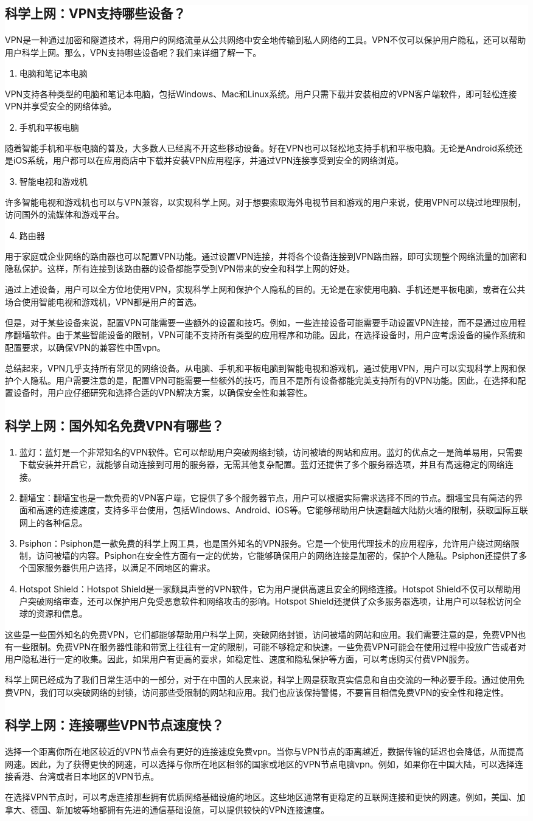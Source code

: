 ## 科学上网：VPN支持哪些设备？

VPN是一种通过加密和隧道技术，将用户的网络流量从公共网络中安全地传输到私人网络的工具。VPN不仅可以保护用户隐私，还可以帮助用户科学上网。那么，VPN支持哪些设备呢？我们来详细了解一下。

1. 电脑和笔记本电脑

VPN支持各种类型的电脑和笔记本电脑，包括Windows、Mac和Linux系统。用户只需下载并安装相应的VPN客户端软件，即可轻松连接VPN并享受安全的网络体验。

2. 手机和平板电脑

随着智能手机和平板电脑的普及，大多数人已经离不开这些移动设备。好在VPN也可以轻松地支持手机和平板电脑。无论是Android系统还是iOS系统，用户都可以在应用商店中下载并安装VPN应用程序，并通过VPN连接享受到安全的网络浏览。

3. 智能电视和游戏机

许多智能电视和游戏机也可以与VPN兼容，以实现科学上网。对于想要索取海外电视节目和游戏的用户来说，使用VPN可以绕过地理限制，访问国外的流媒体和游戏平台。

4. 路由器

用于家庭或企业网络的路由器也可以配置VPN功能。通过设置VPN连接，并将各个设备连接到VPN路由器，即可实现整个网络流量的加密和隐私保护。这样，所有连接到该路由器的设备都能享受到VPN带来的安全和科学上网的好处。

通过上述设备，用户可以全方位地使用VPN，实现科学上网和保护个人隐私的目的。无论是在家使用电脑、手机还是平板电脑，或者在公共场合使用智能电视和游戏机，VPN都是用户的首选。

但是，对于某些设备来说，配置VPN可能需要一些额外的设置和技巧。例如，一些连接设备可能需要手动设置VPN连接，而不是通过应用程序翻墙软件。由于某些智能设备的限制，VPN可能不支持所有类型的应用程序和功能。因此，在选择设备时，用户应考虑设备的操作系统和配置要求，以确保VPN的兼容性中国vpn。

总结起来，VPN几乎支持所有常见的网络设备。从电脑、手机和平板电脑到智能电视和游戏机，通过使用VPN，用户可以实现科学上网和保护个人隐私。用户需要注意的是，配置VPN可能需要一些额外的技巧，而且不是所有设备都能完美支持所有的VPN功能。因此，在选择和配置设备时，用户应仔细研究和选择合适的VPN解决方案，以确保安全性和兼容性。

## 科学上网：国外知名免费VPN有哪些？

1. 蓝灯：蓝灯是一个非常知名的VPN软件。它可以帮助用户突破网络封锁，访问被墙的网站和应用。蓝灯的优点之一是简单易用，只需要下载安装并开启它，就能够自动连接到可用的服务器，无需其他复杂配置。蓝灯还提供了多个服务器选项，并且有高速稳定的网络连接。

2. 翻墙宝：翻墙宝也是一款免费的VPN客户端，它提供了多个服务器节点，用户可以根据实际需求选择不同的节点。翻墙宝具有简洁的界面和高速的连接速度，支持多平台使用，包括Windows、Android、iOS等。它能够帮助用户快速翻越大陆防火墙的限制，获取国际互联网上的各种信息。

3. Psiphon：Psiphon是一款免费的科学上网工具，也是国外知名的VPN服务。它是一个使用代理技术的应用程序，允许用户绕过网络限制，访问被墙的内容。Psiphon在安全性方面有一定的优势，它能够确保用户的网络连接是加密的，保护个人隐私。Psiphon还提供了多个国家服务器供用户选择，以满足不同地区的需求。

4. Hotspot Shield：Hotspot Shield是一家颇具声誉的VPN软件，它为用户提供高速且安全的网络连接。Hotspot Shield不仅可以帮助用户突破网络审查，还可以保护用户免受恶意软件和网络攻击的影响。Hotspot Shield还提供了众多服务器选项，让用户可以轻松访问全球的资源和信息。

这些是一些国外知名的免费VPN，它们都能够帮助用户科学上网，突破网络封锁，访问被墙的网站和应用。我们需要注意的是，免费VPN也有一些限制。免费VPN在服务器性能和带宽上往往有一定的限制，可能不够稳定和快速。一些免费VPN可能会在使用过程中投放广告或者对用户隐私进行一定的收集。因此，如果用户有更高的要求，如稳定性、速度和隐私保护等方面，可以考虑购买付费VPN服务。

科学上网已经成为了我们日常生活中的一部分，对于在中国的人民来说，科学上网是获取真实信息和自由交流的一种必要手段。通过使用免费VPN，我们可以突破网络的封锁，访问那些受限制的网站和应用。我们也应该保持警惕，不要盲目相信免费VPN的安全性和稳定性。

## 科学上网：连接哪些VPN节点速度快？

选择一个距离你所在地区较近的VPN节点会有更好的连接速度免费vpn。当你与VPN节点的距离越近，数据传输的延迟也会降低，从而提高网速。因此，为了获得更快的网速，可以选择与你所在地区相邻的国家或地区的VPN节点电脑vpn。例如，如果你在中国大陆，可以选择连接香港、台湾或者日本地区的VPN节点。

在选择VPN节点时，可以考虑连接那些拥有优质网络基础设施的地区。这些地区通常有更稳定的互联网连接和更快的网速。例如，美国、加拿大、德国、新加坡等地都拥有先进的通信基础设施，可以提供较快的VPN连接速度。

